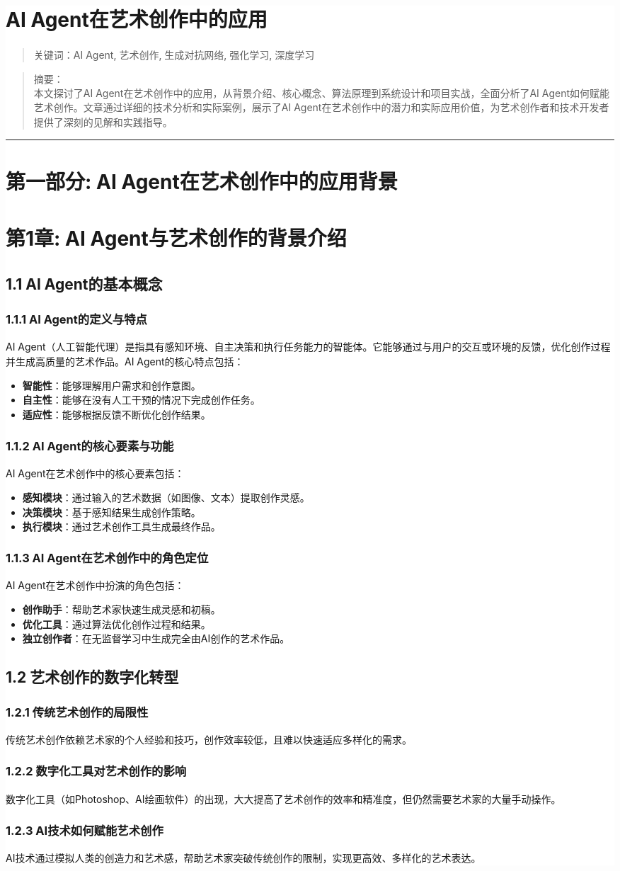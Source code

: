                  



# AI Agent在艺术创作中的应用

> 关键词：AI Agent, 艺术创作, 生成对抗网络, 强化学习, 深度学习

> 摘要：  
本文探讨了AI Agent在艺术创作中的应用，从背景介绍、核心概念、算法原理到系统设计和项目实战，全面分析了AI Agent如何赋能艺术创作。文章通过详细的技术分析和实际案例，展示了AI Agent在艺术创作中的潜力和实际应用价值，为艺术创作者和技术开发者提供了深刻的见解和实践指导。

---

# 第一部分: AI Agent在艺术创作中的应用背景

# 第1章: AI Agent与艺术创作的背景介绍

## 1.1 AI Agent的基本概念
### 1.1.1 AI Agent的定义与特点
AI Agent（人工智能代理）是指具有感知环境、自主决策和执行任务能力的智能体。它能够通过与用户的交互或环境的反馈，优化创作过程并生成高质量的艺术作品。AI Agent的核心特点包括：
- **智能性**：能够理解用户需求和创作意图。
- **自主性**：能够在没有人工干预的情况下完成创作任务。
- **适应性**：能够根据反馈不断优化创作结果。

### 1.1.2 AI Agent的核心要素与功能
AI Agent在艺术创作中的核心要素包括：
- **感知模块**：通过输入的艺术数据（如图像、文本）提取创作灵感。
- **决策模块**：基于感知结果生成创作策略。
- **执行模块**：通过艺术创作工具生成最终作品。

### 1.1.3 AI Agent在艺术创作中的角色定位
AI Agent在艺术创作中扮演的角色包括：
- **创作助手**：帮助艺术家快速生成灵感和初稿。
- **优化工具**：通过算法优化创作过程和结果。
- **独立创作者**：在无监督学习中生成完全由AI创作的艺术作品。

## 1.2 艺术创作的数字化转型
### 1.2.1 传统艺术创作的局限性
传统艺术创作依赖艺术家的个人经验和技巧，创作效率较低，且难以快速适应多样化的需求。

### 1.2.2 数字化工具对艺术创作的影响
数字化工具（如Photoshop、AI绘画软件）的出现，大大提高了艺术创作的效率和精准度，但仍然需要艺术家的大量手动操作。

### 1.2.3 AI技术如何赋能艺术创作
AI技术通过模拟人类的创造力和艺术感，帮助艺术家突破传统创作的限制，实现更高效、多样化的艺术表达。
